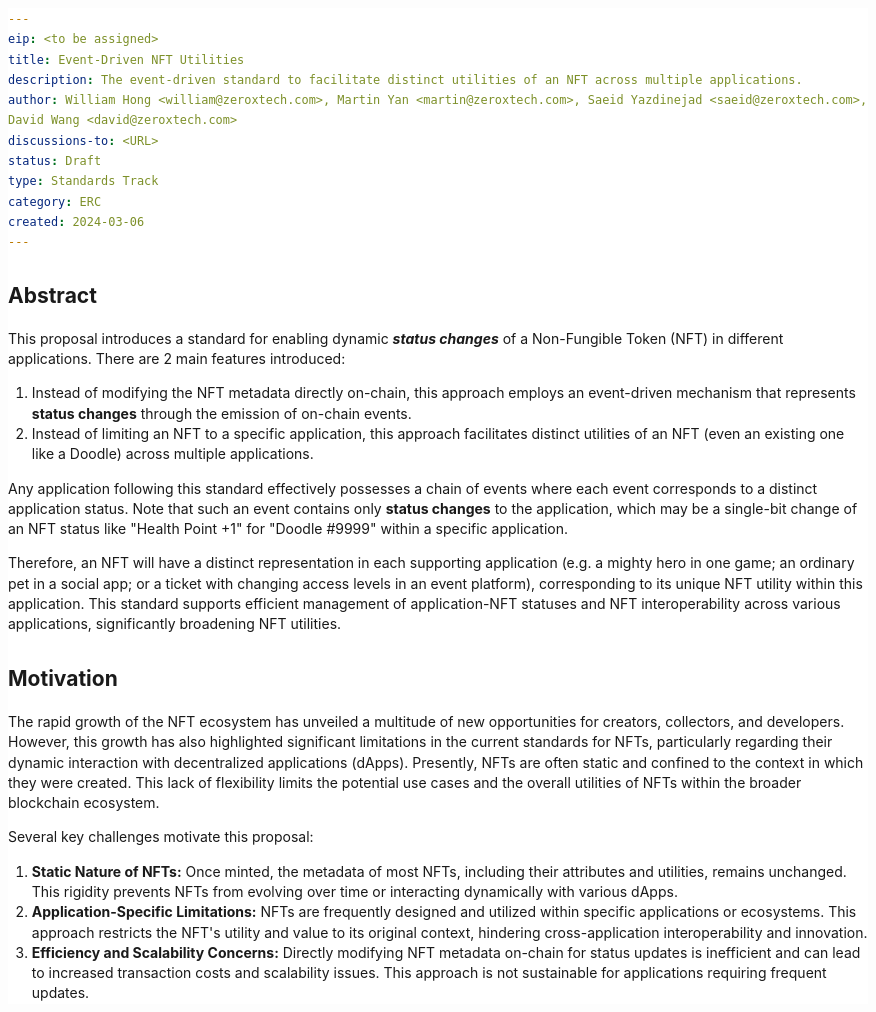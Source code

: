 ```yaml
---
eip: <to be assigned>
title: Event-Driven NFT Utilities
description: The event-driven standard to facilitate distinct utilities of an NFT across multiple applications.
author: William Hong <william@zeroxtech.com>, Martin Yan <martin@zeroxtech.com>, Saeid Yazdinejad <saeid@zeroxtech.com>, David Wang <david@zeroxtech.com>
discussions-to: <URL>
status: Draft
type: Standards Track
category: ERC
created: 2024-03-06
---
```



## Abstract

This proposal introduces a standard for enabling dynamic ***status changes*** of a Non-Fungible Token (NFT) in different applications. There are 2 main features introduced:
1. Instead of modifying the NFT metadata directly on-chain, this approach employs an event-driven mechanism that represents **status changes** through the emission of on-chain events.
2. Instead of limiting an NFT to a specific application, this approach facilitates distinct utilities of an NFT (even an existing one like a Doodle) across multiple applications.

Any application following this standard effectively possesses a chain of events where each event corresponds to a distinct application status. Note that such an event contains only **status changes** to the application, which may be a single-bit change of an NFT status like "Health Point +1" for "Doodle #9999" within a specific application.

Therefore, an NFT will have a distinct representation in each supporting application (e.g. a mighty hero in one game; an ordinary pet in a social app; or a ticket with changing access levels in an event platform), corresponding to its unique NFT utility within this application. This standard supports efficient management of application-NFT statuses and NFT interoperability across various applications, significantly broadening NFT utilities.


## Motivation

The rapid growth of the NFT ecosystem has unveiled a multitude of new opportunities for creators, collectors, and developers. However, this growth has also highlighted significant limitations in the current standards for NFTs, particularly regarding their dynamic interaction with decentralized applications (dApps). Presently, NFTs are often static and confined to the context in which they were created. This lack of flexibility limits the potential use cases and the overall utilities of NFTs within the broader blockchain ecosystem.

Several key challenges motivate this proposal:
1. **Static Nature of NFTs:** Once minted, the metadata of most NFTs, including their attributes and utilities, remains unchanged. This rigidity prevents NFTs from evolving over time or interacting dynamically with various dApps.
2. **Application-Specific Limitations:** NFTs are frequently designed and utilized within specific applications or ecosystems. This approach restricts the NFT's utility and value to its original context, hindering cross-application interoperability and innovation.
3. **Efficiency and Scalability Concerns:** Directly modifying NFT metadata on-chain for status updates is inefficient and can lead to increased transaction costs and scalability issues. This approach is not sustainable for applications requiring frequent updates.
